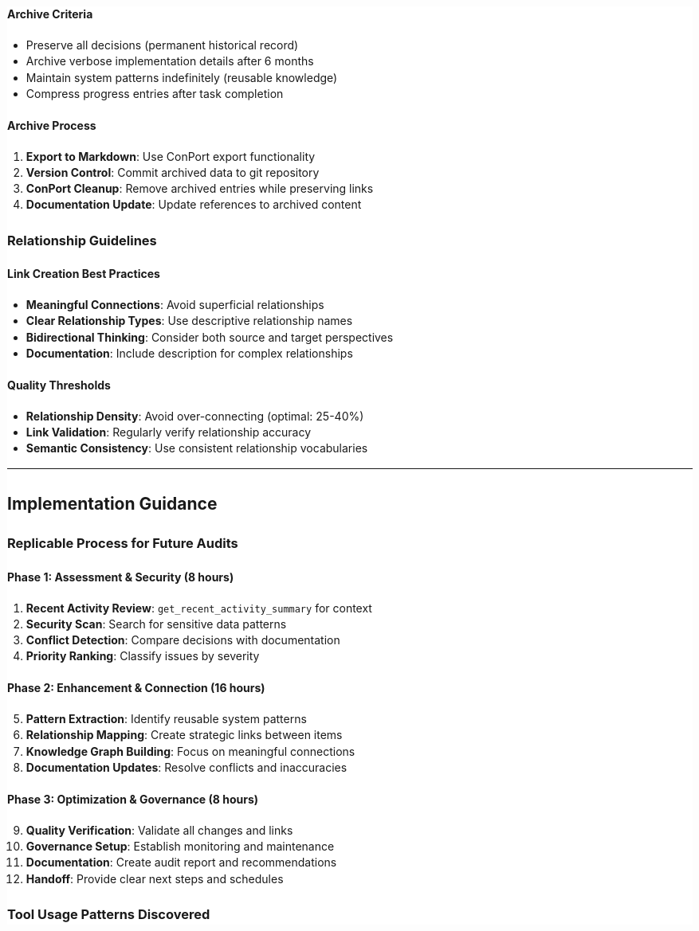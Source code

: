 #### Archive Criteria
- Preserve all decisions (permanent historical record)
- Archive verbose implementation details after 6 months
- Maintain system patterns indefinitely (reusable knowledge)
- Compress progress entries after task completion

#### Archive Process
1. **Export to Markdown**: Use ConPort export functionality
2. **Version Control**: Commit archived data to git repository
3. **ConPort Cleanup**: Remove archived entries while preserving links
4. **Documentation Update**: Update references to archived content

### Relationship Guidelines

#### Link Creation Best Practices
- **Meaningful Connections**: Avoid superficial relationships
- **Clear Relationship Types**: Use descriptive relationship names
- **Bidirectional Thinking**: Consider both source and target perspectives
- **Documentation**: Include description for complex relationships

#### Quality Thresholds
- **Relationship Density**: Avoid over-connecting (optimal: 25-40%)
- **Link Validation**: Regularly verify relationship accuracy
- **Semantic Consistency**: Use consistent relationship vocabularies

---

## Implementation Guidance

### Replicable Process for Future Audits

#### Phase 1: Assessment & Security (8 hours)
1. **Recent Activity Review**: `get_recent_activity_summary` for context
2. **Security Scan**: Search for sensitive data patterns
3. **Conflict Detection**: Compare decisions with documentation
4. **Priority Ranking**: Classify issues by severity

#### Phase 2: Enhancement & Connection (16 hours)
5. **Pattern Extraction**: Identify reusable system patterns
6. **Relationship Mapping**: Create strategic links between items
7. **Knowledge Graph Building**: Focus on meaningful connections
8. **Documentation Updates**: Resolve conflicts and inaccuracies

#### Phase 3: Optimization & Governance (8 hours)
9. **Quality Verification**: Validate all changes and links
10. **Governance Setup**: Establish monitoring and maintenance
11. **Documentation**: Create audit report and recommendations
12. **Handoff**: Provide clear next steps and schedules

### Tool Usage Patterns Discovered

